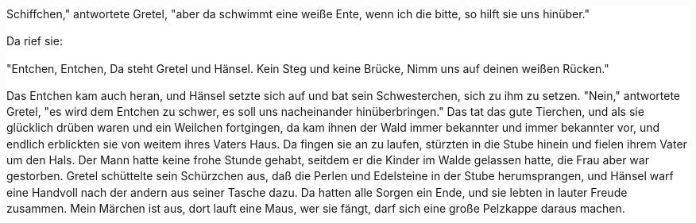Schiffchen," antwortete Gretel, "aber da schwimmt eine weiße Ente,
wenn ich die bitte, so hilft sie uns hinüber."

Da rief sie:

"Entchen, Entchen,
Da steht Gretel und Hänsel.
Kein Steg und keine Brücke,
Nimm uns auf deinen weißen Rücken."

Das Entchen kam auch heran, und Hänsel setzte sich auf und bat sein
Schwesterchen, sich zu ihm zu setzen. "Nein," antwortete Gretel, "es
wird dem Entchen zu schwer, es soll uns nacheinander hinüberbringen."
Das tat das gute Tierchen, und als sie glücklich drüben waren und ein
Weilchen fortgingen, da kam ihnen der Wald immer bekannter und immer
bekannter vor, und endlich erblickten sie von weitem ihres Vaters Haus.
Da fingen sie an zu laufen, stürzten in die Stube hinein und fielen
ihrem Vater um den Hals. Der Mann hatte keine frohe Stunde gehabt,
seitdem er die Kinder im Walde gelassen hatte, die Frau aber war
gestorben. Gretel schüttelte sein Schürzchen aus, daß die Perlen und
Edelsteine in der Stube herumsprangen, und Hänsel warf eine Handvoll
nach der andern aus seiner Tasche dazu. Da hatten alle Sorgen ein Ende,
und sie lebten in lauter Freude zusammen. Mein Märchen ist aus, dort
lauft eine Maus, wer sie fängt, darf sich eine große Pelzkappe daraus
machen.
